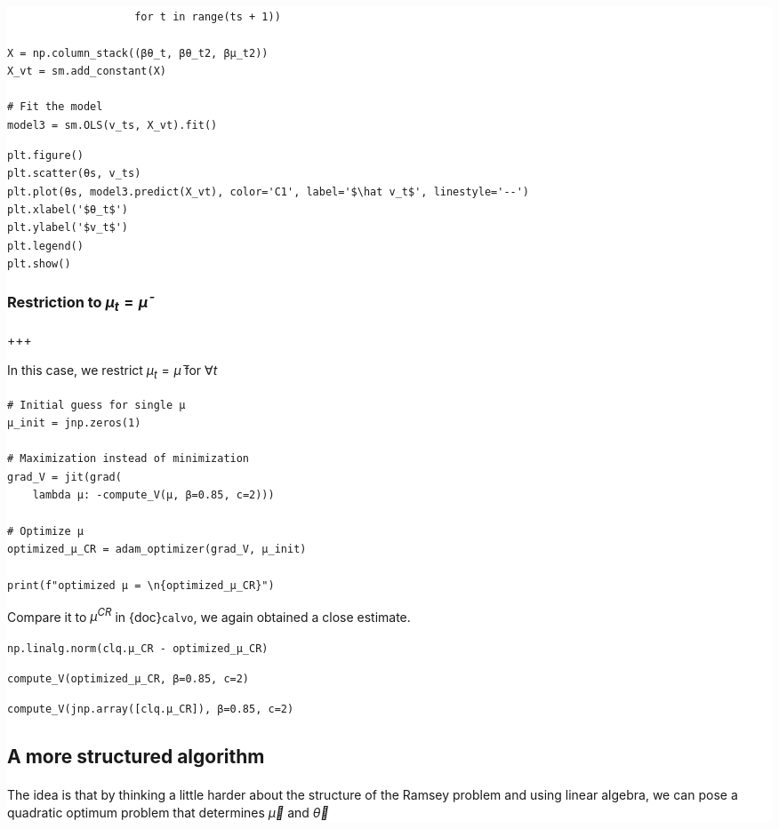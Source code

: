 ```{code-cell} ipython3
                    for t in range(ts + 1))

X = np.column_stack((βθ_t, βθ_t2, βμ_t2))
X_vt = sm.add_constant(X)

# Fit the model
model3 = sm.OLS(v_ts, X_vt).fit()
```

```{code-cell} ipython3
plt.figure()
plt.scatter(θs, v_ts)
plt.plot(θs, model3.predict(X_vt), color='C1', label='$\hat v_t$', linestyle='--')
plt.xlabel('$θ_t$')
plt.ylabel('$v_t$')
plt.legend()
plt.show()
```

### Restriction to $\mu_t = \bar \mu$

+++

In this case, we restrict $\mu_t = \bar \mu \text{ for } \forall t$

```{code-cell} ipython3
# Initial guess for single μ
μ_init = jnp.zeros(1)

# Maximization instead of minimization
grad_V = jit(grad(
    lambda μ: -compute_V(μ, β=0.85, c=2)))

# Optimize μ
optimized_μ_CR = adam_optimizer(grad_V, μ_init)

print(f"optimized μ = \n{optimized_μ_CR}")
```

Compare it to $\mu^{CR}$ in {doc}`calvo`, we again obtained a close estimate.

```{code-cell} ipython3
np.linalg.norm(clq.μ_CR - optimized_μ_CR)
```

```{code-cell} ipython3
compute_V(optimized_μ_CR, β=0.85, c=2)
```

```{code-cell} ipython3
compute_V(jnp.array([clq.μ_CR]), β=0.85, c=2)
```

## A more structured algorithm

The idea is that by thinking a little harder about the structure of the Ramsey problem and using linear algebra, we can pose a quadratic optimum problem that determines $\vec \mu$ and $\vec \theta$
